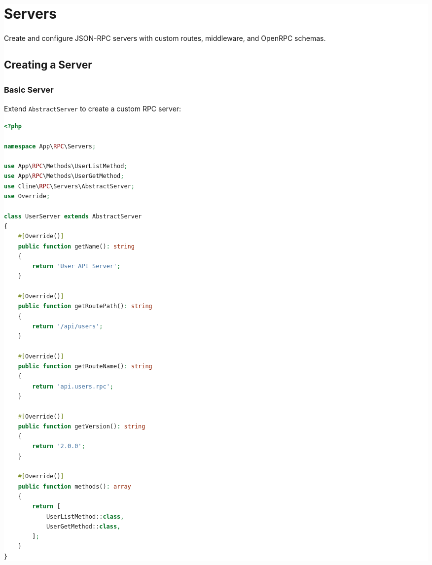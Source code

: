 # Servers

Create and configure JSON-RPC servers with custom routes, middleware, and OpenRPC schemas.

## Creating a Server

### Basic Server

Extend `AbstractServer` to create a custom RPC server:

```php
<?php

namespace App\RPC\Servers;

use App\RPC\Methods\UserListMethod;
use App\RPC\Methods\UserGetMethod;
use Cline\RPC\Servers\AbstractServer;
use Override;

class UserServer extends AbstractServer
{
    #[Override()]
    public function getName(): string
    {
        return 'User API Server';
    }

    #[Override()]
    public function getRoutePath(): string
    {
        return '/api/users';
    }

    #[Override()]
    public function getRouteName(): string
    {
        return 'api.users.rpc';
    }

    #[Override()]
    public function getVersion(): string
    {
        return '2.0.0';
    }

    #[Override()]
    public function methods(): array
    {
        return [
            UserListMethod::class,
            UserGetMethod::class,
        ];
    }
}
```
